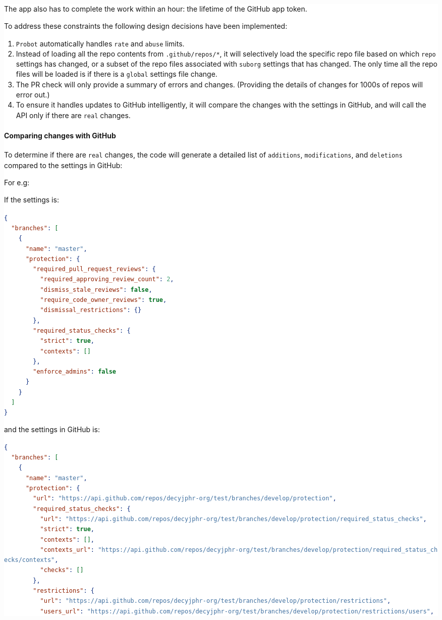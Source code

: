 The app also has to complete the work within an hour: the lifetime of the GitHub app token.

To address these constraints the following design decisions have been implemented:
1. `Probot` automatically handles `rate` and `abuse` limits.
2. Instead of loading all the repo contents from `.github/repos/*`, it will selectively load the specific repo file based on which `repo` settings has changed, or a subset of the repo files associated with `suborg` settings that has changed. The only time all the repo files will be loaded is if there is a `global` settings file change.
3. The PR check will only provide a summary of errors and changes. (Providing the details of changes for 1000s of repos will error out.)
4. To ensure it handles updates to GitHub intelligently, it will compare the changes with the settings in GitHub, and  will call the API only if there are `real` changes.

#### Comparing changes with GitHub
To determine if there are `real` changes, the code will generate a detailed list of `additions`, `modifications`, and `deletions` compared to the settings in GitHub:

For e.g:

If the settings is:
```json
{
  "branches": [
    {
      "name": "master",
      "protection": {
        "required_pull_request_reviews": {
          "required_approving_review_count": 2,
          "dismiss_stale_reviews": false,
          "require_code_owner_reviews": true,
          "dismissal_restrictions": {}
        },
        "required_status_checks": {
          "strict": true,
          "contexts": []
        },
        "enforce_admins": false
      }
    }
  ]
}
```

and the settings in GitHub is:
```json
{
  "branches": [
    {
      "name": "master",
      "protection": {
        "url": "https://api.github.com/repos/decyjphr-org/test/branches/develop/protection",
        "required_status_checks": {
          "url": "https://api.github.com/repos/decyjphr-org/test/branches/develop/protection/required_status_checks",
          "strict": true,
          "contexts": [],
          "contexts_url": "https://api.github.com/repos/decyjphr-org/test/branches/develop/protection/required_status_checks/contexts",
          "checks": []
        },
        "restrictions": {
          "url": "https://api.github.com/repos/decyjphr-org/test/branches/develop/protection/restrictions",
          "users_url": "https://api.github.com/repos/decyjphr-org/test/branches/develop/protection/restrictions/users",
```